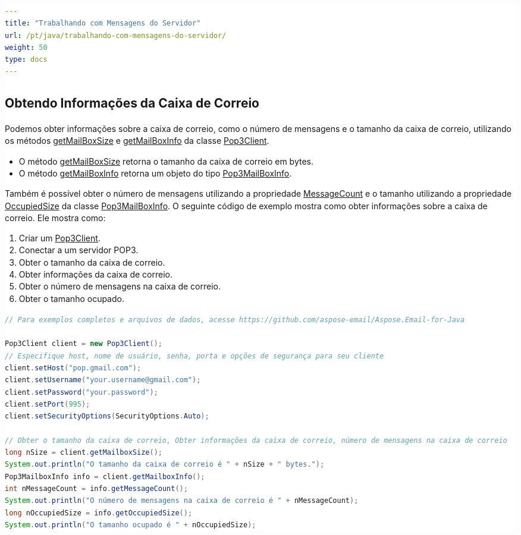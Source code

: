 ```yaml
---
title: "Trabalhando com Mensagens do Servidor"
url: /pt/java/trabalhando-com-mensagens-do-servidor/
weight: 50
type: docs
---
```



## **Obtendo Informações da Caixa de Correio**

Podemos obter informações sobre a caixa de correio, como o número de mensagens e o tamanho da caixa de correio, utilizando os métodos [getMailBoxSize](https://reference.aspose.com/email/java/com.aspose.email/pop3client/#getMailboxSize--) e [getMailBoxInfo](https://reference.aspose.com/email/java/com.aspose.email/pop3client/#getMailboxInfo--) da classe [Pop3Client](https://reference.aspose.com/email/java/com.aspose.email/pop3client/).

- O método [getMailBoxSize](https://reference.aspose.com/email/java/com.aspose.email/pop3client/#getMailboxSize--) retorna o tamanho da caixa de correio em bytes.
- O método [getMailBoxInfo](https://reference.aspose.com/email/java/com.aspose.email/pop3client/#getMailboxInfo--) retorna um objeto do tipo [Pop3MailBoxInfo](https://reference.aspose.com/email/java/com.aspose.email/pop3mailboxinfo/).

Também é possível obter o número de mensagens utilizando a propriedade [MessageCount](https://reference.aspose.com/email/java/com.aspose.email/pop3mailboxinfo/#getMessageCount--) e o tamanho utilizando a propriedade [OccupiedSize](https://reference.aspose.com/email/java/com.aspose.email/pop3mailboxinfo/#getOccupiedSize--) da classe [Pop3MailBoxInfo](https://reference.aspose.com/email/java/com.aspose.email/pop3mailboxinfo/). O seguinte código de exemplo mostra como obter informações sobre a caixa de correio. Ele mostra como:

1. Criar um [Pop3Client](https://reference.aspose.com/email/java/com.aspose.email/pop3client/).
1. Conectar a um servidor POP3.
1. Obter o tamanho da caixa de correio.
1. Obter informações da caixa de correio.
1. Obter o número de mensagens na caixa de correio.
1. Obter o tamanho ocupado.

~~~Java
// Para exemplos completos e arquivos de dados, acesse https://github.com/aspose-email/Aspose.Email-for-Java

Pop3Client client = new Pop3Client();
// Especifique host, nome de usuário, senha, porta e opções de segurança para seu cliente
client.setHost("pop.gmail.com");
client.setUsername("your.username@gmail.com");
client.setPassword("your.password");
client.setPort(995);
client.setSecurityOptions(SecurityOptions.Auto);

// Obter o tamanho da caixa de correio, Obter informações da caixa de correio, número de mensagens na caixa de correio
long nSize = client.getMailboxSize();
System.out.println("O tamanho da caixa de correio é " + nSize + " bytes.");
Pop3MailboxInfo info = client.getMailboxInfo();
int nMessageCount = info.getMessageCount();
System.out.println("O número de mensagens na caixa de correio é " + nMessageCount);
long nOccupiedSize = info.getOccupiedSize();
System.out.println("O tamanho ocupado é " + nOccupiedSize);
~~~

